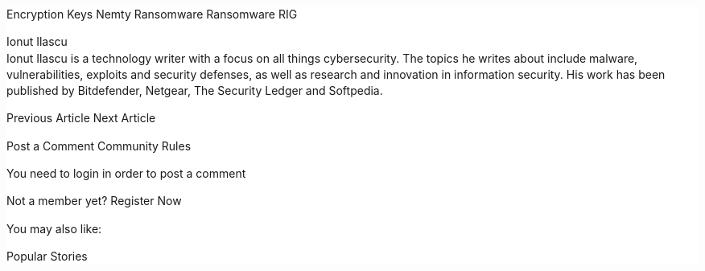 








Encryption Keys
Nemty Ransomware
Ransomware
RIG
























Ionut Ilascu   
Ionut Ilascu is a technology writer with a focus on all things cybersecurity. The topics he writes about include malware, vulnerabilities, exploits and security defenses, as well as research and innovation in information security. His work has been published by Bitdefender, Netgear, The Security Ledger and Softpedia.




 Previous Article 
Next Article 



Post a Comment Community Rules

You need to login in order to post a comment

Not a member yet? Register Now



You may also like:













Popular Stories




